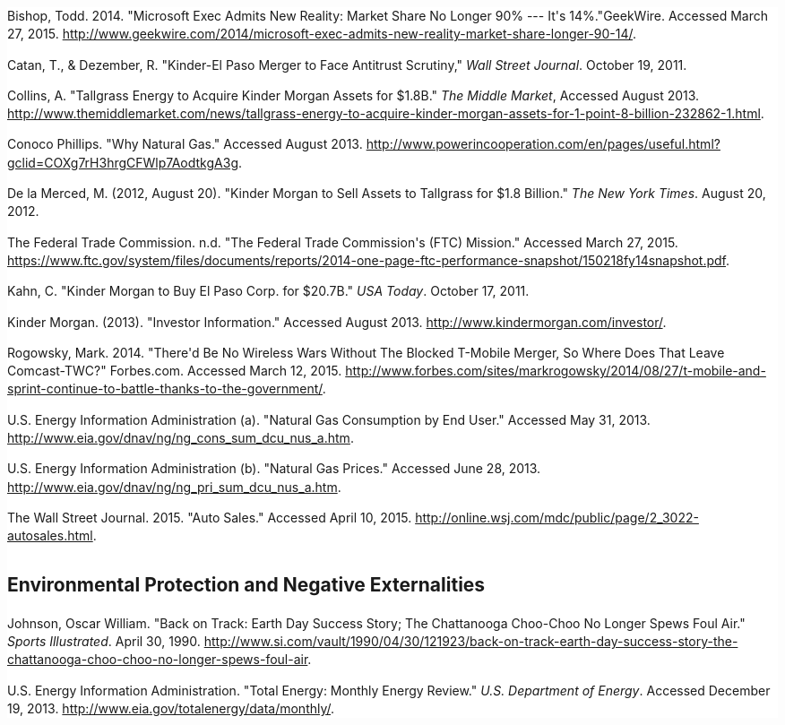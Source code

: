 Bishop, Todd. 2014. "Microsoft Exec Admits New Reality: Market Share No
Longer 90% --- It's 14%."GeekWire. Accessed March 27, 2015.
http://www.geekwire.com/2014/microsoft-exec-admits-new-reality-market-share-longer-90-14/.

Catan, T., & Dezember, R. "Kinder-El Paso Merger to Face Antitrust
Scrutiny," *Wall Street Journal*. October 19, 2011.

Collins, A. "Tallgrass Energy to Acquire Kinder Morgan Assets for
\$1.8B." *The Middle Market*, Accessed August 2013.
http://www.themiddlemarket.com/news/tallgrass-energy-to-acquire-kinder-morgan-assets-for-1-point-8-billion-232862-1.html.

Conoco Phillips. "Why Natural Gas." Accessed August 2013.
http://www.powerincooperation.com/en/pages/useful.html?gclid=COXg7rH3hrgCFWlp7AodtkgA3g.

De la Merced, M. (2012, August 20). "Kinder Morgan to Sell Assets to
Tallgrass for \$1.8 Billion." *The New York Times*. August 20, 2012.

The Federal Trade Commission. n.d. "The Federal Trade Commission's (FTC)
Mission." Accessed March 27, 2015.
https://www.ftc.gov/system/files/documents/reports/2014-one-page-ftc-performance-snapshot/150218fy14snapshot.pdf.

Kahn, C. "Kinder Morgan to Buy El Paso Corp. for \$20.7B." *USA Today*.
October 17, 2011.

Kinder Morgan. (2013). "Investor Information." Accessed August 2013.
http://www.kindermorgan.com/investor/.

Rogowsky, Mark. 2014. "There\'d Be No Wireless Wars Without The Blocked
T-Mobile Merger, So Where Does That Leave Comcast-TWC?" Forbes.com.
Accessed March 12, 2015.
http://www.forbes.com/sites/markrogowsky/2014/08/27/t-mobile-and-sprint-continue-to-battle-thanks-to-the-government/.

U.S. Energy Information Administration (a). "Natural Gas Consumption by
End User." Accessed May 31, 2013.
http://www.eia.gov/dnav/ng/ng_cons_sum_dcu_nus_a.htm.

U.S. Energy Information Administration (b). "Natural Gas Prices."
Accessed June 28, 2013.
http://www.eia.gov/dnav/ng/ng_pri_sum_dcu_nus_a.htm.

The Wall Street Journal. 2015. "Auto Sales." Accessed April 10, 2015.
http://online.wsj.com/mdc/public/page/2_3022-autosales.html.

## Environmental Protection and Negative Externalities

Johnson, Oscar William. "Back on Track: Earth Day Success Story; The
Chattanooga Choo-Choo No Longer Spews Foul Air." *Sports Illustrated*.
April 30, 1990.
http://www.si.com/vault/1990/04/30/121923/back-on-track-earth-day-success-story-the-chattanooga-choo-choo-no-longer-spews-foul-air.

U.S. Energy Information Administration. "Total Energy: Monthly Energy
Review." *U.S. Department of Energy*. Accessed December 19, 2013.
http://www.eia.gov/totalenergy/data/monthly/.
